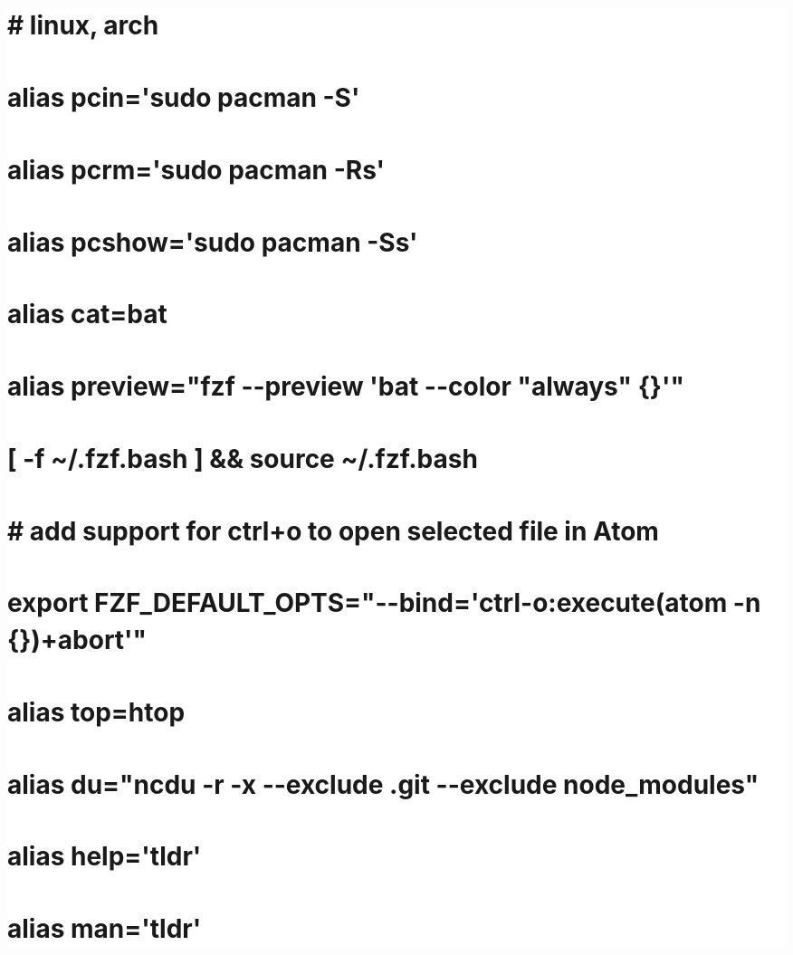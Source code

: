 # # linux, arch
# alias pcin='sudo pacman -S'
# alias pcrm='sudo pacman -Rs'
# alias pcshow='sudo pacman -Ss'

# alias cat=bat
# alias preview="fzf --preview 'bat --color \"always\" {}'"
# [ -f ~/.fzf.bash ] && source ~/.fzf.bash

# # add support for ctrl+o to open selected file in Atom
# export FZF_DEFAULT_OPTS="--bind='ctrl-o:execute(atom -n {})+abort'"

# alias top=htop
# alias du="ncdu -r -x --exclude .git --exclude node_modules"
# alias help='tldr'
# alias man='tldr'

